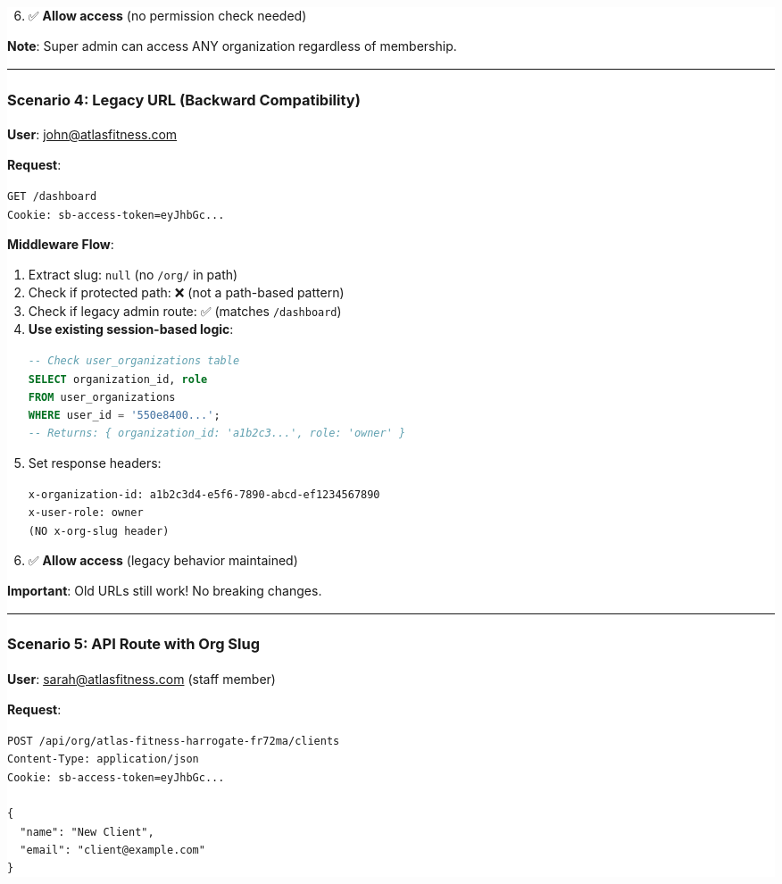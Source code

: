6. ✅ **Allow access** (no permission check needed)

**Note**: Super admin can access ANY organization regardless of membership.

---

### Scenario 4: Legacy URL (Backward Compatibility)

**User**: john@atlasfitness.com

**Request**:

```http
GET /dashboard
Cookie: sb-access-token=eyJhbGc...
```

**Middleware Flow**:

1. Extract slug: `null` (no `/org/` in path)
2. Check if protected path: ❌ (not a path-based pattern)
3. Check if legacy admin route: ✅ (matches `/dashboard`)
4. **Use existing session-based logic**:
   ```sql
   -- Check user_organizations table
   SELECT organization_id, role
   FROM user_organizations
   WHERE user_id = '550e8400...';
   -- Returns: { organization_id: 'a1b2c3...', role: 'owner' }
   ```
5. Set response headers:
   ```
   x-organization-id: a1b2c3d4-e5f6-7890-abcd-ef1234567890
   x-user-role: owner
   (NO x-org-slug header)
   ```
6. ✅ **Allow access** (legacy behavior maintained)

**Important**: Old URLs still work! No breaking changes.

---

### Scenario 5: API Route with Org Slug

**User**: sarah@atlasfitness.com (staff member)

**Request**:

```http
POST /api/org/atlas-fitness-harrogate-fr72ma/clients
Content-Type: application/json
Cookie: sb-access-token=eyJhbGc...

{
  "name": "New Client",
  "email": "client@example.com"
}
```
